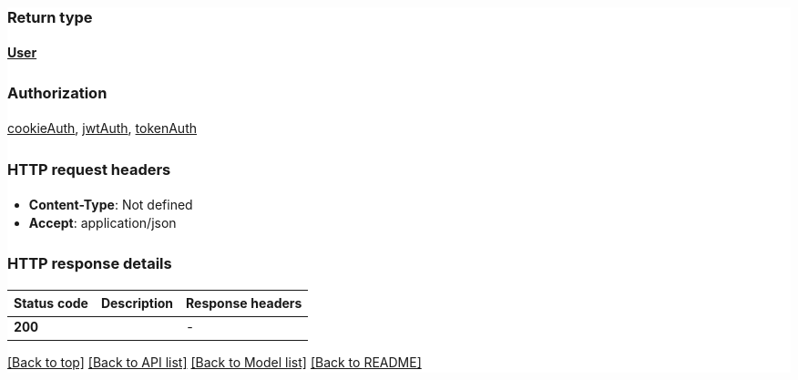 ### Return type

[**User**](User.md)

### Authorization

[cookieAuth](../README.md#cookieAuth), [jwtAuth](../README.md#jwtAuth), [tokenAuth](../README.md#tokenAuth)

### HTTP request headers

 - **Content-Type**: Not defined
 - **Accept**: application/json


### HTTP response details
| Status code | Description | Response headers |
|-------------|-------------|------------------|
| **200** |  |  -  |

[[Back to top]](#) [[Back to API list]](../README.md#documentation-for-api-endpoints) [[Back to Model list]](../README.md#documentation-for-models) [[Back to README]](../README.md)

